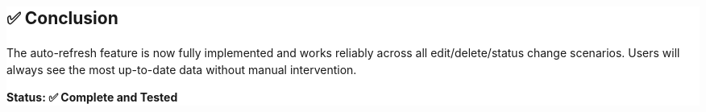 ```typescript
```

## ✅ Conclusion

The auto-refresh feature is now fully implemented and works reliably across all edit/delete/status change scenarios. Users will always see the most up-to-date data without manual intervention.

**Status: ✅ Complete and Tested**

